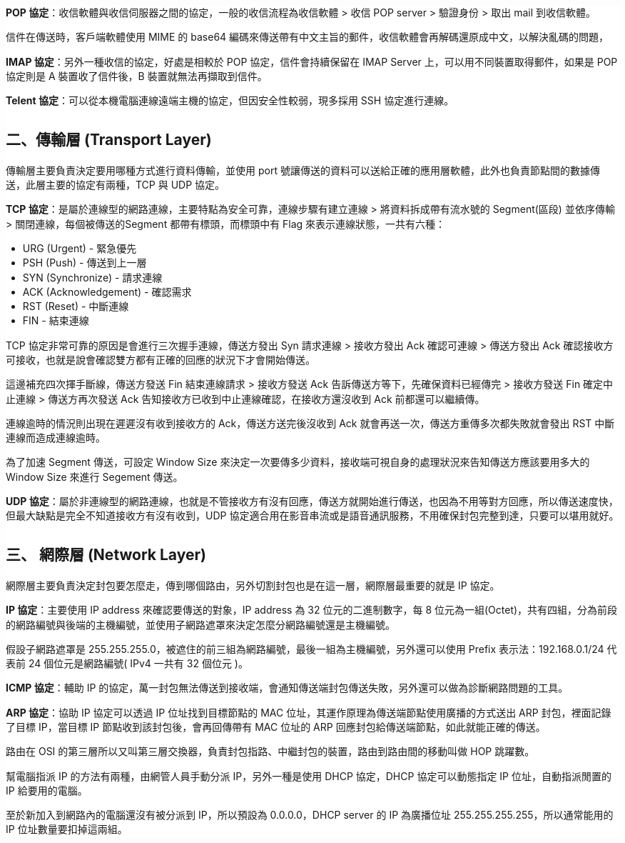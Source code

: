**POP 協定**：收信軟體與收信伺服器之間的協定，一般的收信流程為收信軟體 > 收信 POP server > 驗證身份 > 取出 mail 到收信軟體。

信件在傳送時，客戶端軟體使用 MIME 的 base64 編碼來傳送帶有中文主旨的郵件，收信軟體會再解碼還原成中文，以解決亂碼的問題，

**IMAP 協定**：另外一種收信的協定，好處是相較於 POP 協定，信件會持續保留在 IMAP Server 上，可以用不同裝置取得郵件，如果是 POP 協定則是 A 裝置收了信件後，B 裝置就無法再擷取到信件。

**Telent 協定**：可以從本機電腦連線遠端主機的協定，但因安全性較弱，現多採用 SSH 協定進行連線。

  

## 二、傳輸層 (Transport Layer)

傳輸層主要負責決定要用哪種方式進行資料傳輸，並使用 port 號讓傳送的資料可以送給正確的應用層軟體，此外也負責節點間的數據傳送，此層主要的協定有兩種，TCP 與 UDP 協定。

**TCP 協定**：是屬於連線型的網路連線，主要特點為安全可靠，連線步驟有建立連線 > 將資料拆成帶有流水號的 Segment(區段) 並依序傳輸 > 關閉連線，每個被傳送的Segment 都帶有標頭，而標頭中有 Flag 來表示連線狀態，一共有六種：

*   URG (Urgent) - 緊急優先
*   PSH (Push) - 傳送到上一層
*   SYN (Synchronize) - 請求連線
*   ACK (Acknowledgement) - 確認需求
*   RST (Reset) - 中斷連線
*   FIN - 結束連線

TCP 協定非常可靠的原因是會進行三次握手連線，傳送方發出 Syn 請求連線 > 接收方發出 Ack 確認可連線 > 傳送方發出 Ack 確認接收方可接收，也就是說會確認雙方都有正確的回應的狀況下才會開始傳送。

這邊補充四次揮手斷線，傳送方發送 Fin 結束連線請求 > 接收方發送 Ack 告訴傳送方等下，先確保資料已經傳完 > 接收方發送 Fin 確定中止連線 > 傳送方再次發送 Ack 告知接收方已收到中止連線確認，在接收方還沒收到 Ack 前都還可以繼續傳。

連線逾時的情況則出現在遲遲沒有收到接收方的 Ack，傳送方送完後沒收到 Ack 就會再送一次，傳送方重傳多次都失敗就會發出 RST 中斷連線而造成連線逾時。

為了加速 Segment 傳送，可設定 Window Size 來決定一次要傳多少資料，接收端可視自身的處理狀況來告知傳送方應該要用多大的 Window Size 來進行 Segement 傳送。

**UDP 協定**：屬於非連線型的網路連線，也就是不管接收方有沒有回應，傳送方就開始進行傳送，也因為不用等對方回應，所以傳送速度快，但最大缺點是完全不知道接收方有沒有收到，UDP 協定適合用在影音串流或是語音通訊服務，不用確保封包完整到達，只要可以堪用就好。

  

## 三、 網際層 (Network Layer)

網際層主要負責決定封包要怎麼走，傳到哪個路由，另外切割封包也是在這一層，網際層最重要的就是 IP 協定。

**IP 協定**：主要使用 IP address 來確認要傳送的對象，IP address 為 32 位元的二進制數字，每 8 位元為一組(Octet)，共有四組，分為前段的網路編號與後端的主機編號，並使用子網路遮罩來決定怎麼分網路編號還是主機編號。

假設子網路遮罩是 255.255.255.0，被遮住的前三組為網路編號，最後一組為主機編號，另外還可以使用 Prefix 表示法：192.168.0.1/24 代表前 24 個位元是網路編號( IPv4 一共有 32 個位元 )。

**ICMP 協定**：輔助 IP 的協定，萬一封包無法傳送到接收端，會通知傳送端封包傳送失敗，另外還可以做為診斷網路問題的工具。

**ARP 協定**：協助 IP 協定可以透過 IP 位址找到目標節點的 MAC 位址，其運作原理為傳送端節點使用廣播的方式送出 ARP 封包，裡面記錄了目標 IP，當目標 IP 節點收到該封包後，會再回傳帶有 MAC 位址的 ARP 回應封包給傳送端節點，如此就能正確的傳送。

路由在 OSI 的第三層所以又叫第三層交換器，負責封包指路、中繼封包的裝置，路由到路由間的移動叫做 HOP 跳躍數。

幫電腦指派 IP 的方法有兩種，由網管人員手動分派 IP，另外一種是使用 DHCP 協定，DHCP 協定可以動態指定 IP 位址，自動指派閒置的 IP 給要用的電腦。

至於新加入到網路內的電腦還沒有被分派到 IP，所以預設為 0.0.0.0，DHCP server 的 IP 為廣播位址 255.255.255.255，所以通常能用的 IP 位址數量要扣掉這兩組。

